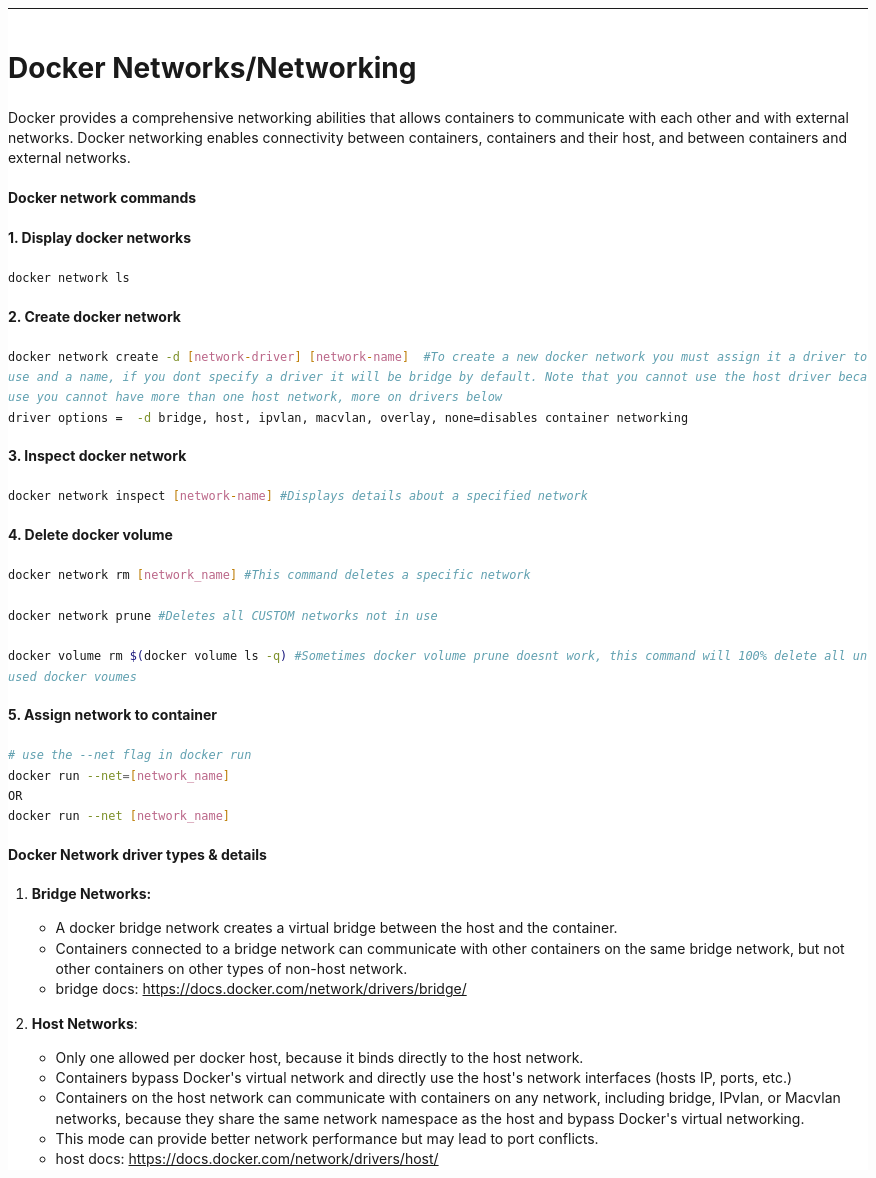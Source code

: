 
----


# **Docker Networks/Networking**
Docker provides a comprehensive networking abilities that allows containers to communicate with each other and with external networks. Docker networking enables  connectivity between containers, containers and their host, and between containers and external networks.

#### Docker network commands

#### 1. Display docker networks
```bash 
docker network ls
```
#### 2. Create docker network
```bash
docker network create -d [network-driver] [network-name]  #To create a new docker network you must assign it a driver to use and a name, if you dont specify a driver it will be bridge by default. Note that you cannot use the host driver because you cannot have more than one host network, more on drivers below
driver options =  -d bridge, host, ipvlan, macvlan, overlay, none=disables container networking
```
#### 3. Inspect docker network
```bash
docker network inspect [network-name] #Displays details about a specified network
```
#### 4. Delete docker volume
```bash
docker network rm [network_name] #This command deletes a specific network

docker network prune #Deletes all CUSTOM networks not in use

docker volume rm $(docker volume ls -q) #Sometimes docker volume prune doesnt work, this command will 100% delete all unused docker voumes
```
#### 5. Assign network to container
```bash
# use the --net flag in docker run
docker run --net=[network_name]
OR
docker run --net [network_name]
```

#### Docker Network driver types & details
1. **Bridge Networks:**
     - A docker bridge network creates a virtual bridge between the host and the container.
     - Containers connected to a bridge network can communicate with other containers on the same bridge network, but not other containers on other types of non-host network.
     - bridge docs: https://docs.docker.com/network/drivers/bridge/
    
2. **Host Networks**:
     - Only one allowed per docker host, because it binds directly to the host network.
    - Containers bypass Docker's virtual network and directly use the host's network interfaces (hosts IP, ports, etc.)
    - Containers on the host network can communicate with containers on any network, including bridge, IPvlan, or Macvlan networks, because they share the same network namespace as the host and bypass Docker's virtual networking.
    - This mode can provide better network performance but may lead to port conflicts.
    - host docs: https://docs.docker.com/network/drivers/host/
